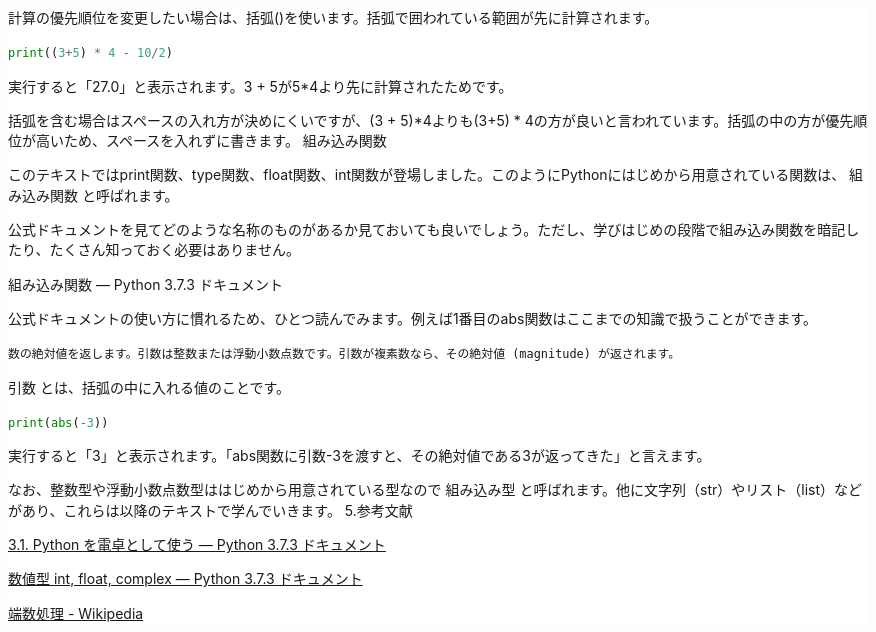 計算の優先順位を変更したい場合は、括弧()を使います。括弧で囲われている範囲が先に計算されます。

```python
print((3+5) * 4 - 10/2)
```
実行すると「27.0」と表示されます。3 + 5が5*4より先に計算されたためです。

括弧を含む場合はスペースの入れ方が決めにくいですが、(3 + 5)*4よりも(3+5) * 4の方が良いと言われています。括弧の中の方が優先順位が高いため、スペースを入れずに書きます。
組み込み関数

このテキストではprint関数、type関数、float関数、int関数が登場しました。このようにPythonにはじめから用意されている関数は、 組み込み関数 と呼ばれます。

公式ドキュメントを見てどのような名称のものがあるか見ておいても良いでしょう。ただし、学びはじめの段階で組み込み関数を暗記したり、たくさん知っておく必要はありません。

組み込み関数 — Python 3.7.3 ドキュメント

公式ドキュメントの使い方に慣れるため、ひとつ読んでみます。例えば1番目のabs関数はここまでの知識で扱うことができます。

    数の絶対値を返します。引数は整数または浮動小数点数です。引数が複素数なら、その絶対値 (magnitude) が返されます。

引数 とは、括弧の中に入れる値のことです。

```python
print(abs(-3))
```
実行すると「3」と表示されます。「abs関数に引数-3を渡すと、その絶対値である3が返ってきた」と言えます。

なお、整数型や浮動小数点数型ははじめから用意されている型なので 組み込み型 と呼ばれます。他に文字列（str）やリスト（list）などがあり、これらは以降のテキストで学んでいきます。
5.参考文献

[3.1. Python を電卓として使う — Python 3.7.3 ドキュメント](https://docs.python.org/ja/3/tutorial/introduction.html#using-python-as-a-calculator)

[数値型 int, float, complex — Python 3.7.3 ドキュメント](https://docs.python.org/ja/3/library/stdtypes.html#typesnumeric)

[端数処理 - Wikipedia](https://ja.wikipedia.org/wiki/%E7%AB%AF%E6%95%B0%E5%87%A6%E7%90%86)
